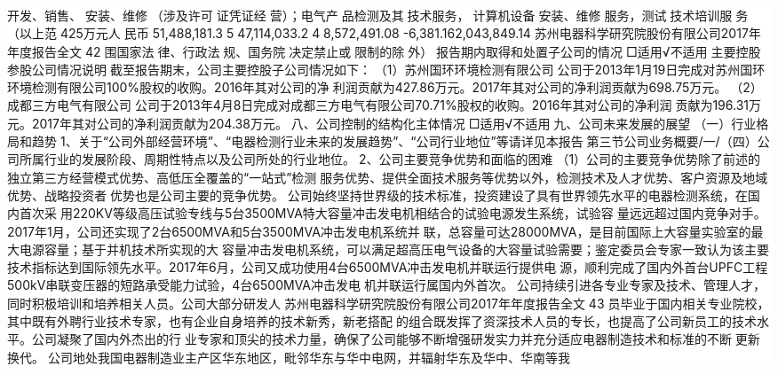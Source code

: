 开发、销售、
安装、维修
（涉及许可
证凭证经
营）；电气产
品检测及其
技术服务，
计算机设备
安装、维修
服务，测试
技术培训服
务（以上范
425万元人
民币
51,488,181.3
5
47,114,033.2
4
8,572,491.08
-6,381.162,043,849.14
苏州电器科学研究院股份有限公司2017年年度报告全文
42
围国家法
律、行政法
规、国务院
决定禁止或
限制的除
外）
报告期内取得和处置子公司的情况
□适用√不适用
主要控股参股公司情况说明
截至报告期末，公司主要控股子公司情况如下：
（1）苏州国环环境检测有限公司
公司于2013年1月19日完成对苏州国环环境检测有限公司100%股权的收购。2016年其对公司的净
利润贡献为427.86万元。2017年其对公司的净利润贡献为698.75万元。
（2）成都三方电气有限公司
公司于2013年4月8日完成对成都三方电气有限公司70.71%股权的收购。2016年其对公司的净利润
贡献为196.31万元。2017年其对公司的净利润贡献为204.38万元。
八、公司控制的结构化主体情况
□适用√不适用
九、公司未来发展的展望
（一）行业格局和趋势
1、关于“公司外部经营环境”、“电器检测行业未来的发展趋势”、“公司行业地位”等请详见本报告
第三节公司业务概要/一/（四）公司所属行业的发展阶段、周期性特点以及公司所处的行业地位。
2、公司主要竞争优势和面临的困难
（1）公司的主要竞争优势除了前述的独立第三方经营模式优势、高低压全覆盖的“一站式”检测
服务优势、提供全面技术服务等优势以外，检测技术及人才优势、客户资源及地域优势、战略投资者
优势也是公司主要的竞争优势。
公司始终坚持世界级的技术标准，投资建设了具有世界领先水平的电器检测系统，在国内首次采
用220KV等级高压试验专线与5台3500MVA特大容量冲击发电机相结合的试验电源发生系统，试验容
量远远超过国内竞争对手。2017年1月，公司还实现了2台6500MVA和5台3500MVA冲击发电机系统并
联，总容量可达28000MVA，是目前国际上大容量实验室的最大电源容量；基于并机技术所实现的大
容量冲击发电机系统，可以满足超高压电气设备的大容量试验需要；鉴定委员会专家一致认为该主要
技术指标达到国际领先水平。2017年6月，公司又成功使用4台6500MVA冲击发电机并联运行提供电
源，顺利完成了国内外首台UPFC工程500kV串联变压器的短路承受能力试验，4台6500MVA冲击发电
机并联运行属国内外首次。
公司持续引进各专业专家及技术、管理人才，同时积极培训和培养相关人员。公司大部分研发人
苏州电器科学研究院股份有限公司2017年年度报告全文
43
员毕业于国内相关专业院校，其中既有外聘行业技术专家，也有企业自身培养的技术新秀，新老搭配
的组合既发挥了资深技术人员的专长，也提高了公司新员工的技术水平。公司凝聚了国内外杰出的行
业专家和顶尖的技术力量，确保了公司能够不断增强研发实力并充分适应电器制造技术和标准的不断
更新换代。
公司地处我国电器制造业主产区华东地区，毗邻华东与华中电网，并辐射华东及华中、华南等我